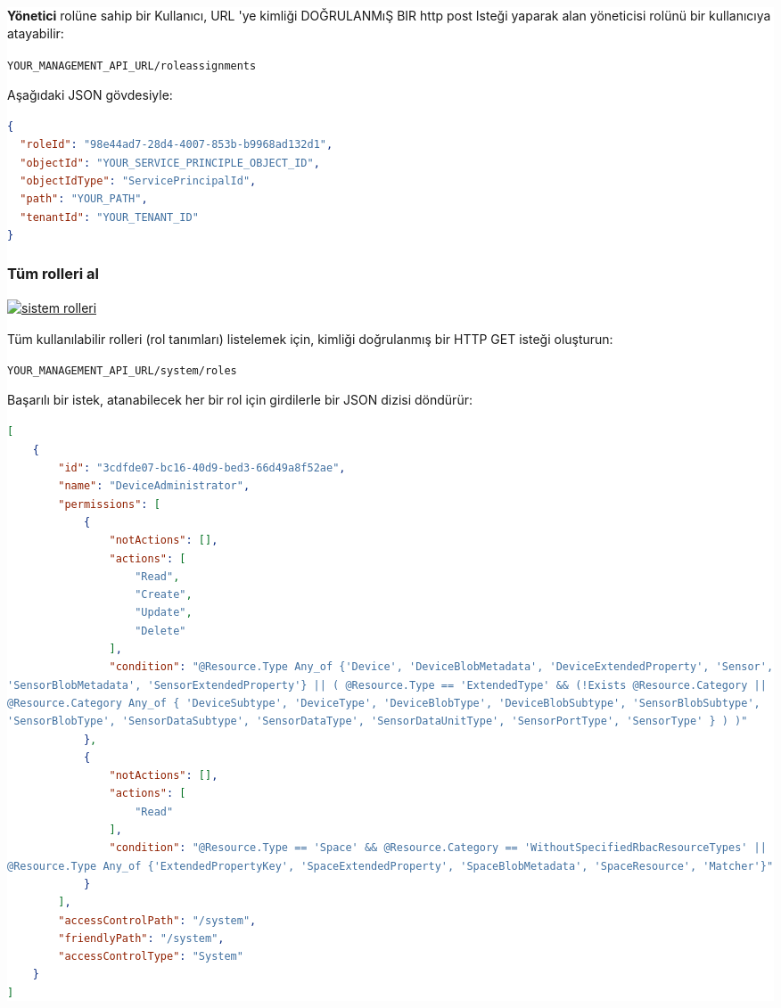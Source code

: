 **Yönetici** rolüne sahip bir Kullanıcı, URL 'ye kimliği DOĞRULANMıŞ BIR http post Isteği yaparak alan yöneticisi rolünü bir kullanıcıya atayabilir:

```URL
YOUR_MANAGEMENT_API_URL/roleassignments
```

Aşağıdaki JSON gövdesiyle:

```JSON
{
  "roleId": "98e44ad7-28d4-4007-853b-b9968ad132d1",
  "objectId": "YOUR_SERVICE_PRINCIPLE_OBJECT_ID",
  "objectIdType": "ServicePrincipalId",
  "path": "YOUR_PATH",
  "tenantId": "YOUR_TENANT_ID"
}
```

### <a name="retrieve-all-roles"></a>Tüm rolleri al

[![sistem rolleri](media/security-roles/system-api.png)](media/security-roles/system-api.png#lightbox)

Tüm kullanılabilir rolleri (rol tanımları) listelemek için, kimliği doğrulanmış bir HTTP GET isteği oluşturun:

```URL
YOUR_MANAGEMENT_API_URL/system/roles
```

Başarılı bir istek, atanabilecek her bir rol için girdilerle bir JSON dizisi döndürür:

```JSON
[
    {
        "id": "3cdfde07-bc16-40d9-bed3-66d49a8f52ae",
        "name": "DeviceAdministrator",
        "permissions": [
            {
                "notActions": [],
                "actions": [
                    "Read",
                    "Create",
                    "Update",
                    "Delete"
                ],
                "condition": "@Resource.Type Any_of {'Device', 'DeviceBlobMetadata', 'DeviceExtendedProperty', 'Sensor', 'SensorBlobMetadata', 'SensorExtendedProperty'} || ( @Resource.Type == 'ExtendedType' && (!Exists @Resource.Category || @Resource.Category Any_of { 'DeviceSubtype', 'DeviceType', 'DeviceBlobType', 'DeviceBlobSubtype', 'SensorBlobSubtype', 'SensorBlobType', 'SensorDataSubtype', 'SensorDataType', 'SensorDataUnitType', 'SensorPortType', 'SensorType' } ) )"
            },
            {
                "notActions": [],
                "actions": [
                    "Read"
                ],
                "condition": "@Resource.Type == 'Space' && @Resource.Category == 'WithoutSpecifiedRbacResourceTypes' || @Resource.Type Any_of {'ExtendedPropertyKey', 'SpaceExtendedProperty', 'SpaceBlobMetadata', 'SpaceResource', 'Matcher'}"
            }
        ],
        "accessControlPath": "/system",
        "friendlyPath": "/system",
        "accessControlType": "System"
    }
]
```